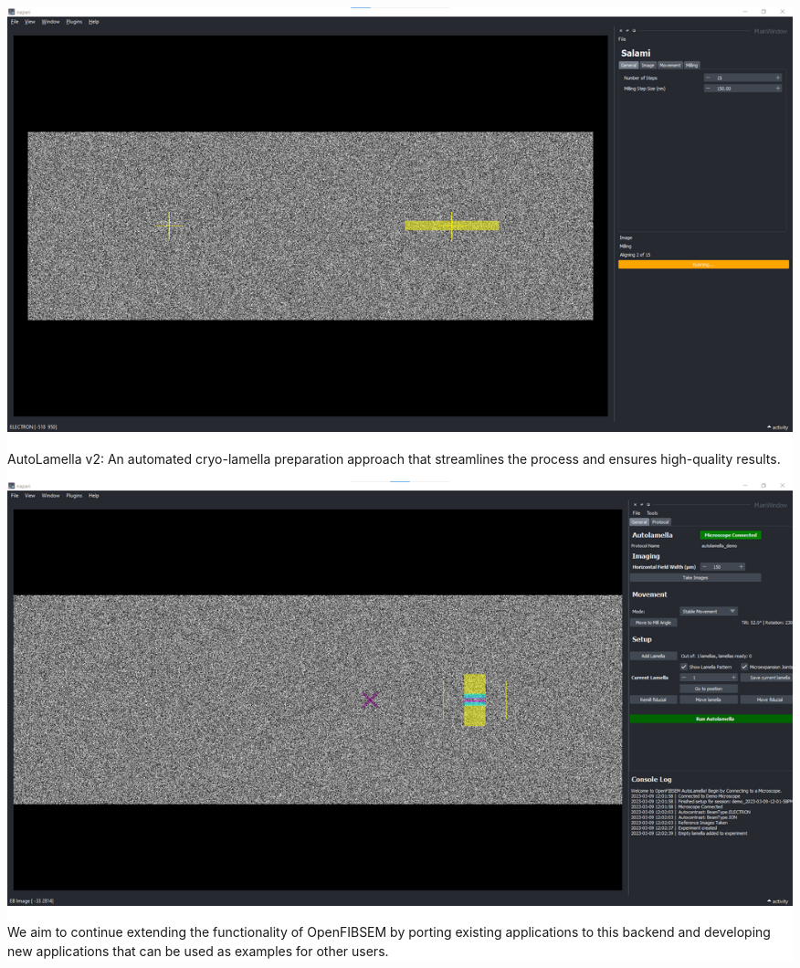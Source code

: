 ![Salami](/docs/img/ui/salami.png)

AutoLamella v2: An automated cryo-lamella preparation approach that streamlines the process and ensures high-quality results.

![AutoLamellav2](/docs/img/ui/autolamella.png)

We aim to continue extending the functionality of OpenFIBSEM by porting existing applications to this backend and developing new applications that can be used as examples for other users.

